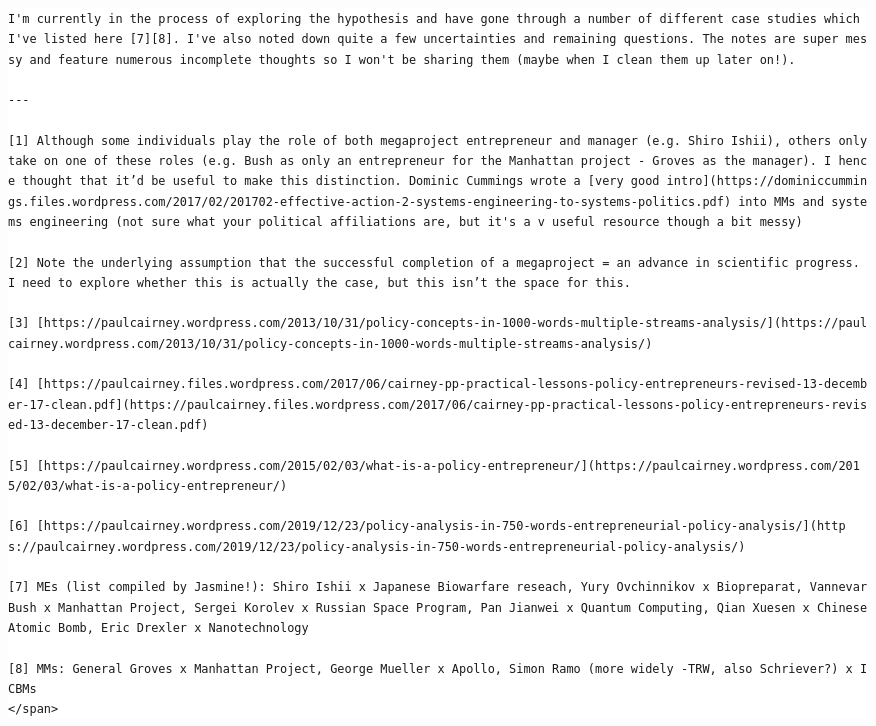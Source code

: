    I'm currently in the process of exploring the hypothesis and have gone through a number of different case studies which I've listed here [7][8]. I've also noted down quite a few uncertainties and remaining questions. The notes are super messy and feature numerous incomplete thoughts so I won't be sharing them (maybe when I clean them up later on!). 

    ---

    [1] Although some individuals play the role of both megaproject entrepreneur and manager (e.g. Shiro Ishii), others only take on one of these roles (e.g. Bush as only an entrepreneur for the Manhattan project - Groves as the manager). I hence thought that it’d be useful to make this distinction. Dominic Cummings wrote a [very good intro](https://dominiccummings.files.wordpress.com/2017/02/201702-effective-action-2-systems-engineering-to-systems-politics.pdf) into MMs and systems engineering (not sure what your political affiliations are, but it's a v useful resource though a bit messy)

    [2] Note the underlying assumption that the successful completion of a megaproject = an advance in scientific progress. I need to explore whether this is actually the case, but this isn’t the space for this.

    [3] [https://paulcairney.wordpress.com/2013/10/31/policy-concepts-in-1000-words-multiple-streams-analysis/](https://paulcairney.wordpress.com/2013/10/31/policy-concepts-in-1000-words-multiple-streams-analysis/)

    [4] [https://paulcairney.files.wordpress.com/2017/06/cairney-pp-practical-lessons-policy-entrepreneurs-revised-13-december-17-clean.pdf](https://paulcairney.files.wordpress.com/2017/06/cairney-pp-practical-lessons-policy-entrepreneurs-revised-13-december-17-clean.pdf)

    [5] [https://paulcairney.wordpress.com/2015/02/03/what-is-a-policy-entrepreneur/](https://paulcairney.wordpress.com/2015/02/03/what-is-a-policy-entrepreneur/)

    [6] [https://paulcairney.wordpress.com/2019/12/23/policy-analysis-in-750-words-entrepreneurial-policy-analysis/](https://paulcairney.wordpress.com/2019/12/23/policy-analysis-in-750-words-entrepreneurial-policy-analysis/)

    [7] MEs (list compiled by Jasmine!): Shiro Ishii x Japanese Biowarfare reseach, Yury Ovchinnikov x Biopreparat, Vannevar Bush x Manhattan Project, Sergei Korolev x Russian Space Program, Pan Jianwei x Quantum Computing, Qian Xuesen x Chinese Atomic Bomb, Eric Drexler x Nanotechnology

    [8] MMs: General Groves x Manhattan Project, George Mueller x Apollo, Simon Ramo (more widely -TRW, also Schriever?) x ICBMs
    </span>
